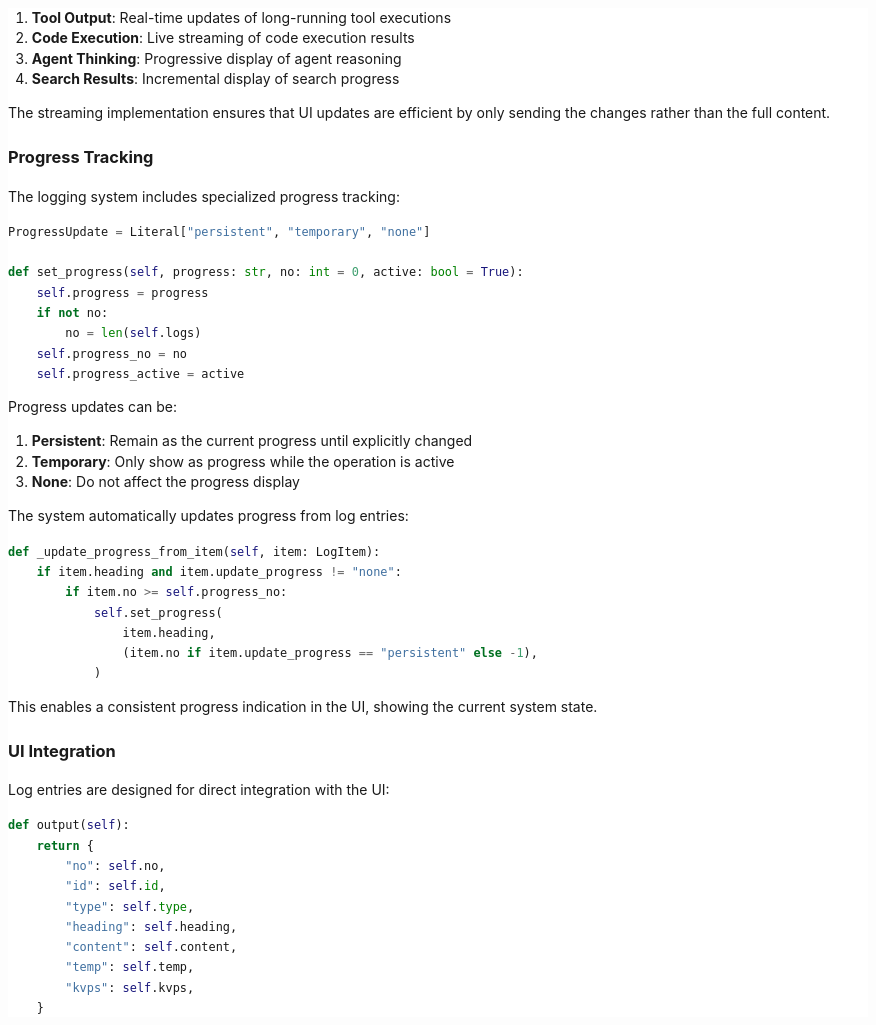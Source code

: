 1. **Tool Output**: Real-time updates of long-running tool executions
2. **Code Execution**: Live streaming of code execution results
3. **Agent Thinking**: Progressive display of agent reasoning
4. **Search Results**: Incremental display of search progress

The streaming implementation ensures that UI updates are efficient by only sending the changes rather than the full content.

### Progress Tracking

The logging system includes specialized progress tracking:

```python
ProgressUpdate = Literal["persistent", "temporary", "none"]

def set_progress(self, progress: str, no: int = 0, active: bool = True):
    self.progress = progress
    if not no:
        no = len(self.logs)
    self.progress_no = no
    self.progress_active = active
```

Progress updates can be:

1. **Persistent**: Remain as the current progress until explicitly changed
2. **Temporary**: Only show as progress while the operation is active
3. **None**: Do not affect the progress display

The system automatically updates progress from log entries:

```python
def _update_progress_from_item(self, item: LogItem):
    if item.heading and item.update_progress != "none":
        if item.no >= self.progress_no:
            self.set_progress(
                item.heading,
                (item.no if item.update_progress == "persistent" else -1),
            )
```

This enables a consistent progress indication in the UI, showing the current system state.

### UI Integration

Log entries are designed for direct integration with the UI:

```python
def output(self):
    return {
        "no": self.no,
        "id": self.id,
        "type": self.type,
        "heading": self.heading,
        "content": self.content,
        "temp": self.temp,
        "kvps": self.kvps,
    }
```
